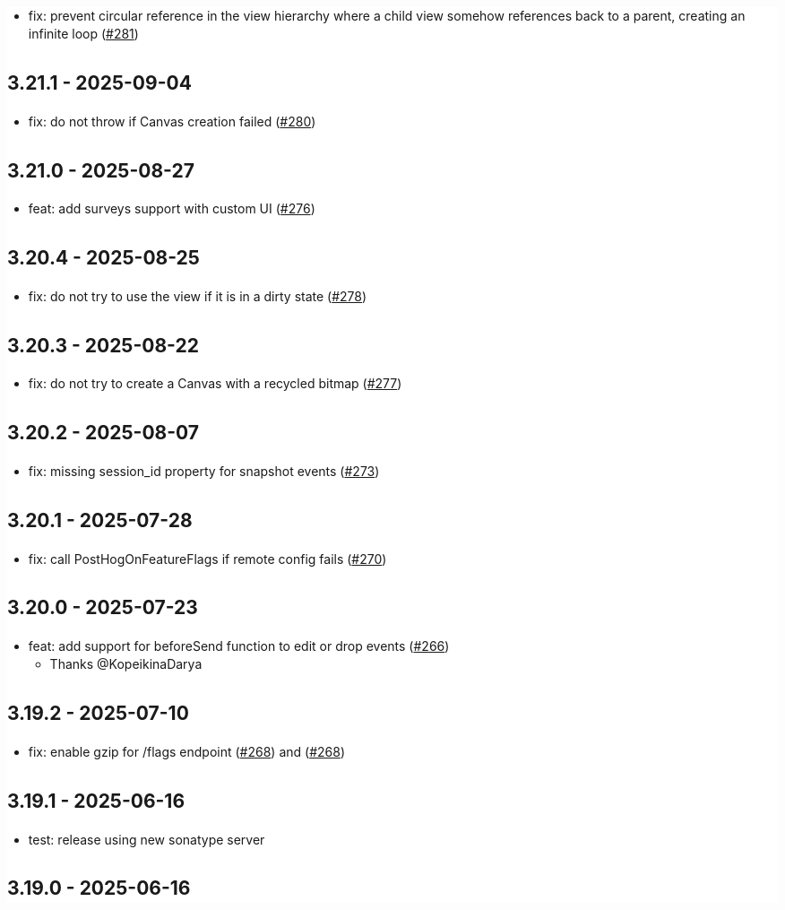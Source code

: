 - fix: prevent circular reference in the view hierarchy where a child view somehow references back to a parent, creating an infinite loop ([#281](https://github.com/PostHog/posthog-android/pull/281))

## 3.21.1 - 2025-09-04

- fix: do not throw if Canvas creation failed ([#280](https://github.com/PostHog/posthog-android/pull/280))

## 3.21.0 - 2025-08-27

- feat: add surveys support with custom UI ([#276](https://github.com/PostHog/posthog-android/pull/276))

## 3.20.4 - 2025-08-25

- fix: do not try to use the view if it is in a dirty state ([#278](https://github.com/PostHog/posthog-android/pull/278))

## 3.20.3 - 2025-08-22

- fix: do not try to create a Canvas with a recycled bitmap ([#277](https://github.com/PostHog/posthog-android/pull/277))

## 3.20.2 - 2025-08-07

- fix: missing session_id property for snapshot events ([#273](https://github.com/PostHog/posthog-android/pull/273))

## 3.20.1 - 2025-07-28

- fix: call PostHogOnFeatureFlags if remote config fails ([#270](https://github.com/PostHog/posthog-android/pull/270))

## 3.20.0 - 2025-07-23

- feat: add support for beforeSend function to edit or drop events ([#266](https://github.com/PostHog/posthog-android/pull/266))
  - Thanks @KopeikinaDarya

## 3.19.2 - 2025-07-10

- fix: enable gzip for /flags endpoint ([#268](https://github.com/PostHog/posthog-android/pull/245)) and ([#268](https://github.com/PostHog/posthog-android/pull/264))

## 3.19.1 - 2025-06-16

- test: release using new sonatype server

## 3.19.0 - 2025-06-16
